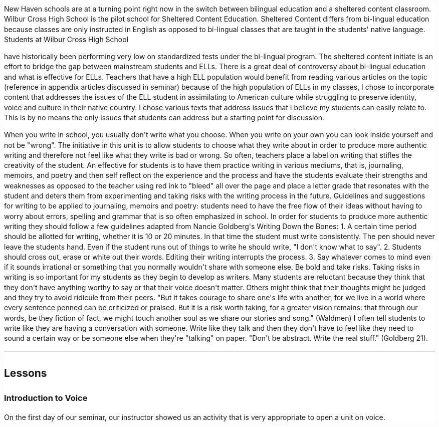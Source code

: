   New Haven schools are at a turning point right now in the switch between bilingual education and a sheltered content classroom. Wilbur Cross High School is the pilot school for Sheltered Content Education. Sheltered Content differs from bi-lingual education because classes are only instructed in English as opposed to bi-lingual classes that are taught in the students' native language. Students at Wilbur Cross High School
 </p>
 <p>
  have historically been performing very low on standardized tests under the bi-lingual program. The sheltered content initiate is an effort to bridge the gap between mainstream students and ELLs. There is a great deal of controversy about bi-lingual education and what is effective for ELLs. Teachers that have a high ELL population would benefit from reading various articles on the topic (reference in appendix articles discussed in seminar) because of the high population of ELLs in my classes, I chose to incorporate content that addresses the issues of the ELL student in assimilating to American culture while struggling to preserve identity, voice and culture in their native country. I chose various texts that address issues that I believe my students can easily relate to. This is by no means the only issues that students can address but a starting point for discussion.
 </p>
 <p>
  When you write in school, you usually don't write what you choose. When you write on your own you can look inside yourself and not be "wrong". The initiative in this unit is to allow students to choose what they write about in order to produce more authentic writing and therefore not feel like what they write is bad or wrong. So often, teachers place a label on writing that stifles the creativity of the student. An effective for students is to have them practice writing in various mediums, that is, journaling, memoirs, and poetry and then self reflect on the experience and the process and have the students evaluate their strengths and weaknesses as opposed to the teacher using red ink to "bleed" all over the page and place a letter grade that resonates with the student and deters them from experimenting and taking risks with the writing process in the future. Guidelines and suggestions for writing to be applied to journaling, memoirs and poetry: students need to have the free flow of their ideas without having to worry about errors, spelling and grammar that is so often emphasized in school. In order for students to produce more authentic writing they should follow a few guidelines adapted from Nancie Goldberg's Writing Down the Bones: 1. A certain time period should be allotted for writing, whether it is 10 or 20 minutes. In that time the student must write consistently. The pen should never leave the students hand. Even if the student runs out of things to write he should write, "I don't know what to say". 2. Students should cross out, erase or white out their words. Editing their writing interrupts the process. 3. Say whatever comes to mind even if it sounds irrational or something that you normally wouldn't share with someone else. Be bold and take risks. Taking risks in writing is so important for my students as they begin to develop as writers. Many students are reluctant because they think that they don't have anything worthy to say or that their voice doesn't matter. Others might think that their thoughts might be judged and they try to avoid ridicule from their peers. "But it takes courage to share one's life with another, for we live in a world where every sentence penned can be criticized or praised. But it is a risk worth taking, for a greater vision remains: that through our words, be they fiction of fact, we might touch another soul as we share our stories and song." (Waldmen) I often tell students to write like they are having a conversation with someone. Write like they talk and then they don't have to feel like they need to sound a certain way or be someone else when they're "talking" on paper. "Don't be abstract. Write the real stuff." (Goldberg 21).
 </p>
 <p>
  <b>
  </b>
 </p>
<hr/>
 <h2>
  Lessons
 </h2>
<h3>
  Introduction to Voice
 </h3>
 <p>
  On the first day of our seminar, our instructor showed us an activity that is very appropriate to open a unit on voice.
 </p>
<p>